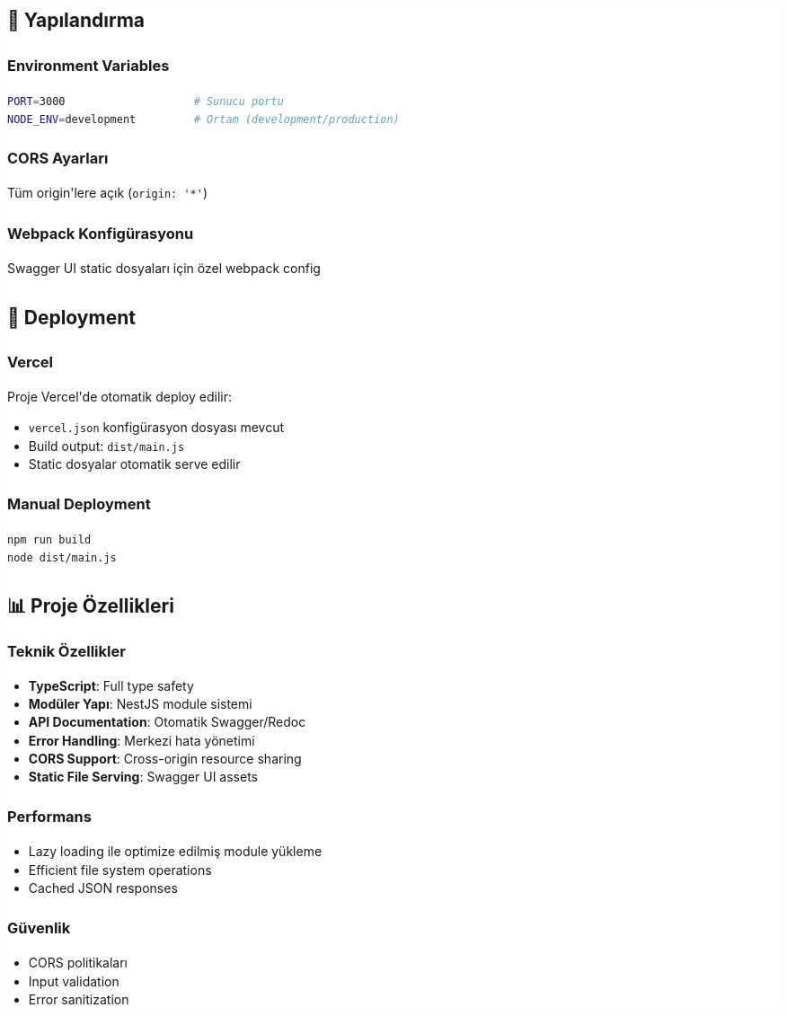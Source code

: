 ## 🔧 Yapılandırma

### Environment Variables
```bash
PORT=3000                    # Sunucu portu
NODE_ENV=development         # Ortam (development/production)
```

### CORS Ayarları
Tüm origin'lere açık (`origin: '*'`)

### Webpack Konfigürasyonu
Swagger UI static dosyaları için özel webpack config

## 🚀 Deployment

### Vercel
Proje Vercel'de otomatik deploy edilir:
- `vercel.json` konfigürasyon dosyası mevcut
- Build output: `dist/main.js`
- Static dosyalar otomatik serve edilir

### Manual Deployment
```bash
npm run build
node dist/main.js
```

## 📊 Proje Özellikleri

### Teknik Özellikler
- **TypeScript**: Full type safety
- **Modüler Yapı**: NestJS module sistemi
- **API Documentation**: Otomatik Swagger/Redoc
- **Error Handling**: Merkezi hata yönetimi
- **CORS Support**: Cross-origin resource sharing
- **Static File Serving**: Swagger UI assets

### Performans
- Lazy loading ile optimize edilmiş module yükleme
- Efficient file system operations
- Cached JSON responses

### Güvenlik
- CORS politikaları
- Input validation
- Error sanitization
